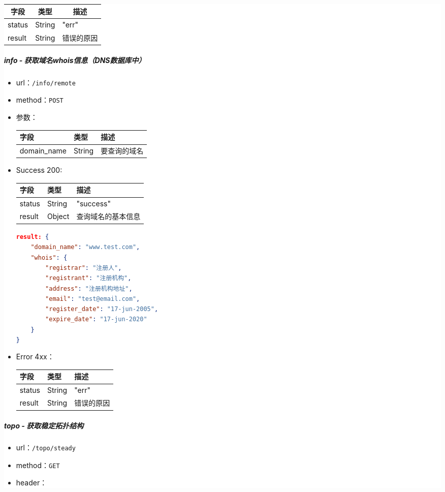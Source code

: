   | 字段   | 类型   | 描述       |
  | ------ | ------ | ---------- |
  | status | String | "err"      |
  | result | String | 错误的原因 |

##### info - 获取域名whois信息（DNS数据库中）

- url：`/info/remote`

- method：`POST`

- 参数：

  | 字段        | 类型   | 描述         |
  | ----------- | ------ | ------------ |
  | domain_name | String | 要查询的域名 |

- Success 200:

  | 字段   | 类型   | 描述               |
  | ------ | ------ | ------------------ |
  | status | String | "success"          |
  | result | Object | 查询域名的基本信息 |

  ```json
  result: {
      "domain_name": "www.test.com",
      "whois": {
          "registrar": "注册人",
          "registrant": "注册机构",
          "address": "注册机构地址",
          "email": "test@email.com",
          "register_date": "17-jun-2005",
          "expire_date": "17-jun-2020"
      }
  }
  ```

- Error 4xx：

  | 字段   | 类型   | 描述       |
  | ------ | ------ | ---------- |
  | status | String | "err"      |
  | result | String | 错误的原因 |

##### topo - 获取稳定拓扑结构

- url：`/topo/steady`

- method：`GET`

- header：
